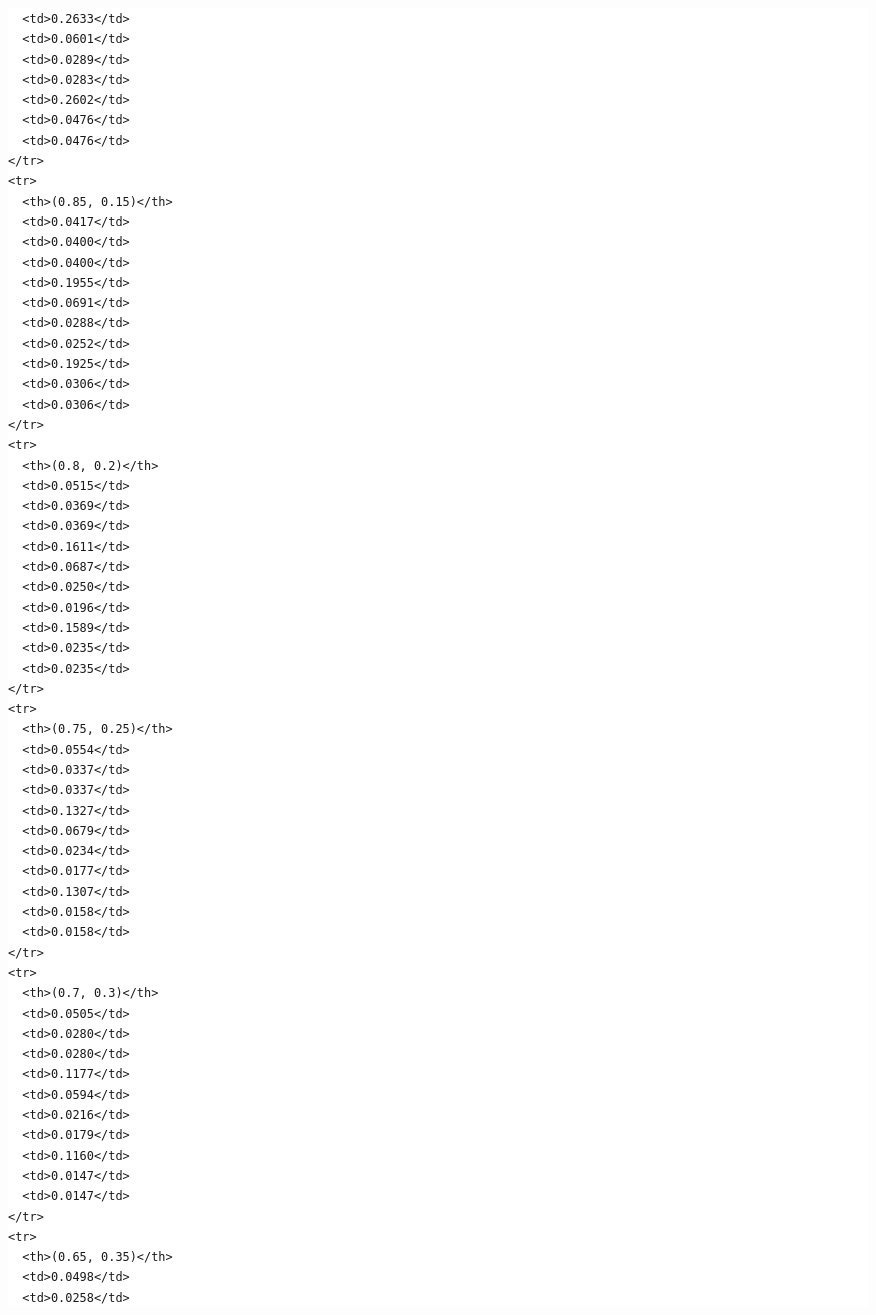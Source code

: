      <td>0.2633</td>
      <td>0.0601</td>
      <td>0.0289</td>
      <td>0.0283</td>
      <td>0.2602</td>
      <td>0.0476</td>
      <td>0.0476</td>
    </tr>
    <tr>
      <th>(0.85, 0.15)</th>
      <td>0.0417</td>
      <td>0.0400</td>
      <td>0.0400</td>
      <td>0.1955</td>
      <td>0.0691</td>
      <td>0.0288</td>
      <td>0.0252</td>
      <td>0.1925</td>
      <td>0.0306</td>
      <td>0.0306</td>
    </tr>
    <tr>
      <th>(0.8, 0.2)</th>
      <td>0.0515</td>
      <td>0.0369</td>
      <td>0.0369</td>
      <td>0.1611</td>
      <td>0.0687</td>
      <td>0.0250</td>
      <td>0.0196</td>
      <td>0.1589</td>
      <td>0.0235</td>
      <td>0.0235</td>
    </tr>
    <tr>
      <th>(0.75, 0.25)</th>
      <td>0.0554</td>
      <td>0.0337</td>
      <td>0.0337</td>
      <td>0.1327</td>
      <td>0.0679</td>
      <td>0.0234</td>
      <td>0.0177</td>
      <td>0.1307</td>
      <td>0.0158</td>
      <td>0.0158</td>
    </tr>
    <tr>
      <th>(0.7, 0.3)</th>
      <td>0.0505</td>
      <td>0.0280</td>
      <td>0.0280</td>
      <td>0.1177</td>
      <td>0.0594</td>
      <td>0.0216</td>
      <td>0.0179</td>
      <td>0.1160</td>
      <td>0.0147</td>
      <td>0.0147</td>
    </tr>
    <tr>
      <th>(0.65, 0.35)</th>
      <td>0.0498</td>
      <td>0.0258</td>